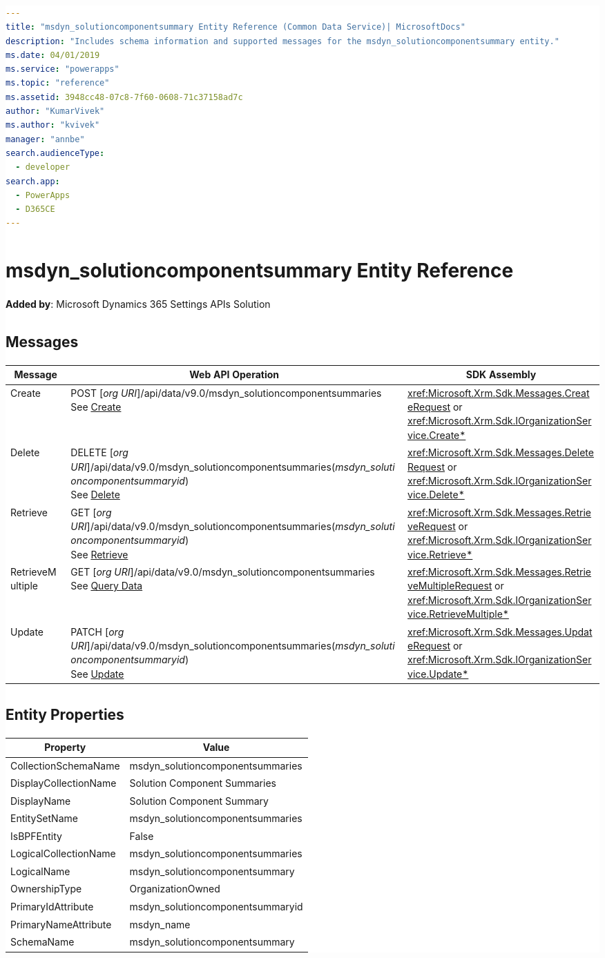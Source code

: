 ```yaml
---
title: "msdyn_solutioncomponentsummary Entity Reference (Common Data Service)| MicrosoftDocs"
description: "Includes schema information and supported messages for the msdyn_solutioncomponentsummary entity."
ms.date: 04/01/2019
ms.service: "powerapps"
ms.topic: "reference"
ms.assetid: 3948cc48-07c8-7f60-0608-71c37158ad7c
author: "KumarVivek"
ms.author: "kvivek"
manager: "annbe"
search.audienceType: 
  - developer
search.app: 
  - PowerApps
  - D365CE
---
```

# msdyn_solutioncomponentsummary Entity Reference



**Added by**: Microsoft Dynamics 365 Settings APIs Solution


## Messages

|Message|Web API Operation|SDK Assembly|
|-|-|-|
|Create|POST [*org URI*]/api/data/v9.0/msdyn_solutioncomponentsummaries<br />See [Create](/powerapps/developer/common-data-service/webapi/create-entity-web-api)|<xref:Microsoft.Xrm.Sdk.Messages.CreateRequest> or <br /><xref:Microsoft.Xrm.Sdk.IOrganizationService.Create*>|
|Delete|DELETE [*org URI*]/api/data/v9.0/msdyn_solutioncomponentsummaries(*msdyn_solutioncomponentsummaryid*)<br />See [Delete](/powerapps/developer/common-data-service/webapi/update-delete-entities-using-web-api#basic-delete)|<xref:Microsoft.Xrm.Sdk.Messages.DeleteRequest> or <br /><xref:Microsoft.Xrm.Sdk.IOrganizationService.Delete*>|
|Retrieve|GET [*org URI*]/api/data/v9.0/msdyn_solutioncomponentsummaries(*msdyn_solutioncomponentsummaryid*)<br />See [Retrieve](/powerapps/developer/common-data-service/webapi/retrieve-entity-using-web-api)|<xref:Microsoft.Xrm.Sdk.Messages.RetrieveRequest> or <br /><xref:Microsoft.Xrm.Sdk.IOrganizationService.Retrieve*>|
|RetrieveMultiple|GET [*org URI*]/api/data/v9.0/msdyn_solutioncomponentsummaries<br />See [Query Data](/powerapps/developer/common-data-service/webapi/query-data-web-api)|<xref:Microsoft.Xrm.Sdk.Messages.RetrieveMultipleRequest> or <br /><xref:Microsoft.Xrm.Sdk.IOrganizationService.RetrieveMultiple*>|
|Update|PATCH [*org URI*]/api/data/v9.0/msdyn_solutioncomponentsummaries(*msdyn_solutioncomponentsummaryid*)<br />See [Update](/powerapps/developer/common-data-service/webapi/update-delete-entities-using-web-api#basic-update)|<xref:Microsoft.Xrm.Sdk.Messages.UpdateRequest> or <br /><xref:Microsoft.Xrm.Sdk.IOrganizationService.Update*>|

## Entity Properties

|Property|Value|
|--------|-----|
|CollectionSchemaName|msdyn_solutioncomponentsummaries|
|DisplayCollectionName|Solution Component Summaries|
|DisplayName|Solution Component Summary|
|EntitySetName|msdyn_solutioncomponentsummaries|
|IsBPFEntity|False|
|LogicalCollectionName|msdyn_solutioncomponentsummaries|
|LogicalName|msdyn_solutioncomponentsummary|
|OwnershipType|OrganizationOwned|
|PrimaryIdAttribute|msdyn_solutioncomponentsummaryid|
|PrimaryNameAttribute|msdyn_name|
|SchemaName|msdyn_solutioncomponentsummary|